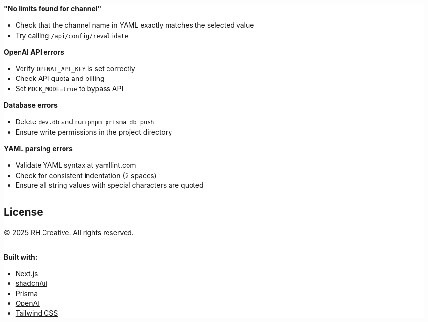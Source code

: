 **"No limits found for channel"**
- Check that the channel name in YAML exactly matches the selected value
- Try calling `/api/config/revalidate`

**OpenAI API errors**
- Verify `OPENAI_API_KEY` is set correctly
- Check API quota and billing
- Set `MOCK_MODE=true` to bypass API

**Database errors**
- Delete `dev.db` and run `pnpm prisma db push`
- Ensure write permissions in the project directory

**YAML parsing errors**
- Validate YAML syntax at yamllint.com
- Check for consistent indentation (2 spaces)
- Ensure all string values with special characters are quoted

## License

© 2025 RH Creative. All rights reserved.

---

**Built with:**
- [Next.js](https://nextjs.org/)
- [shadcn/ui](https://ui.shadcn.com/)
- [Prisma](https://www.prisma.io/)
- [OpenAI](https://openai.com/)
- [Tailwind CSS](https://tailwindcss.com/)
